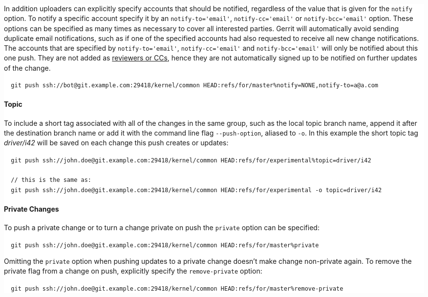 In addition uploaders can explicitly specify accounts that should be
notified, regardless of the value that is given for the `notify` option.
To notify a specific account specify it by an `notify-to='email'`,
`notify-cc='email'` or `notify-bcc='email'` option. These options can be
specified as many times as necessary to cover all interested parties.
Gerrit will automatically avoid sending duplicate email notifications,
such as if one of the specified accounts had also requested to receive
all new change notifications. The accounts that are specified by
`notify-to='email'`, `notify-cc='email'` and `notify-bcc='email'` will
only be notified about this one push. They are not added as [reviewers
or CCs](#reviewers), hence they are not automatically signed up to be
notified on further updates of the
change.

``` 
  git push ssh://bot@git.example.com:29418/kernel/common HEAD:refs/for/master%notify=NONE,notify-to=a@a.com
```

#### Topic

To include a short tag associated with all of the changes in the same
group, such as the local topic branch name, append it after the
destination branch name or add it with the command line flag
`--push-option`, aliased to `-o`. In this example the short topic tag
*driver/i42* will be saved on each change this push creates or
updates:

``` 
  git push ssh://john.doe@git.example.com:29418/kernel/common HEAD:refs/for/experimental%topic=driver/i42

  // this is the same as:
  git push ssh://john.doe@git.example.com:29418/kernel/common HEAD:refs/for/experimental -o topic=driver/i42
```

#### Private Changes

To push a private change or to turn a change private on push the
`private` option can be
specified:

``` 
  git push ssh://john.doe@git.example.com:29418/kernel/common HEAD:refs/for/master%private
```

Omitting the `private` option when pushing updates to a private change
doesn’t make change non-private again. To remove the private flag from a
change on push, explicitly specify the `remove-private`
option:

``` 
  git push ssh://john.doe@git.example.com:29418/kernel/common HEAD:refs/for/master%remove-private
```
